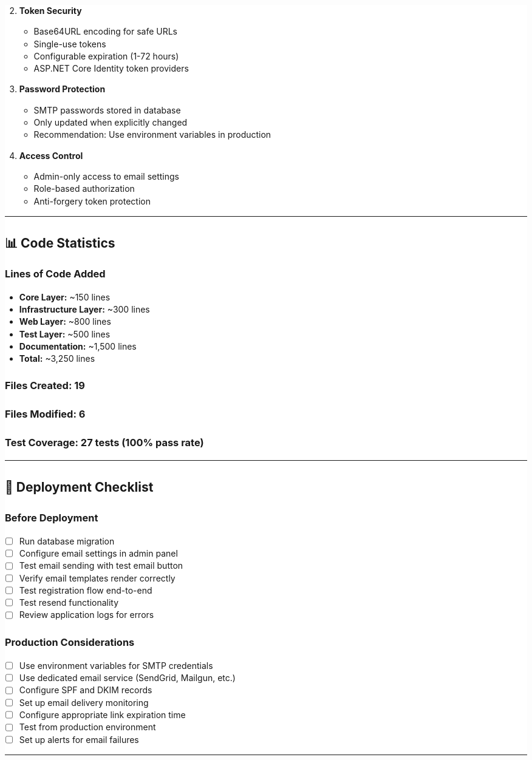 2. **Token Security**
   - Base64URL encoding for safe URLs
   - Single-use tokens
   - Configurable expiration (1-72 hours)
   - ASP.NET Core Identity token providers

3. **Password Protection**
   - SMTP passwords stored in database
   - Only updated when explicitly changed
   - Recommendation: Use environment variables in production

4. **Access Control**
   - Admin-only access to email settings
   - Role-based authorization
   - Anti-forgery token protection

---

## 📊 Code Statistics

### Lines of Code Added
- **Core Layer:** ~150 lines
- **Infrastructure Layer:** ~300 lines
- **Web Layer:** ~800 lines
- **Test Layer:** ~500 lines
- **Documentation:** ~1,500 lines
- **Total:** ~3,250 lines

### Files Created: 19
### Files Modified: 6
### Test Coverage: 27 tests (100% pass rate)

---

## 🚀 Deployment Checklist

### Before Deployment

- [ ] Run database migration
- [ ] Configure email settings in admin panel
- [ ] Test email sending with test email button
- [ ] Verify email templates render correctly
- [ ] Test registration flow end-to-end
- [ ] Test resend functionality
- [ ] Review application logs for errors

### Production Considerations

- [ ] Use environment variables for SMTP credentials
- [ ] Use dedicated email service (SendGrid, Mailgun, etc.)
- [ ] Configure SPF and DKIM records
- [ ] Set up email delivery monitoring
- [ ] Configure appropriate link expiration time
- [ ] Test from production environment
- [ ] Set up alerts for email failures

---